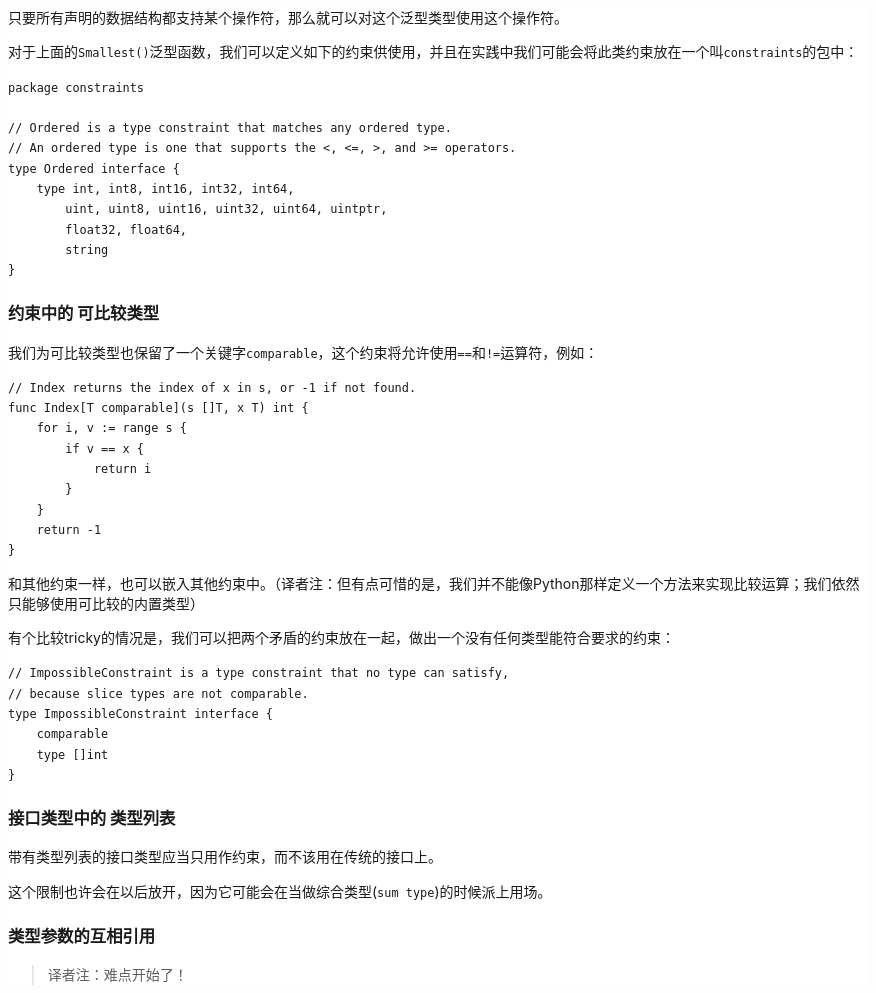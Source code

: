 只要所有声明的数据结构都支持某个操作符，那么就可以对这个泛型类型使用这个操作符。

对于上面的`Smallest()`泛型函数，我们可以定义如下的约束供使用，并且在实践中我们可能会将此类约束放在一个叫`constraints`的包中：

```
package constraints

// Ordered is a type constraint that matches any ordered type.
// An ordered type is one that supports the <, <=, >, and >= operators.
type Ordered interface {
	type int, int8, int16, int32, int64,
		uint, uint8, uint16, uint32, uint64, uintptr,
		float32, float64,
		string
}
```

### 约束中的 可比较类型

我们为可比较类型也保留了一个关键字`comparable`，这个约束将允许使用`==`和`!=`运算符，例如：

```
// Index returns the index of x in s, or -1 if not found.
func Index[T comparable](s []T, x T) int {
	for i, v := range s {
		if v == x {
			return i
		}
	}
	return -1
}
```

和其他约束一样，也可以嵌入其他约束中。（译者注：但有点可惜的是，我们并不能像Python那样定义一个方法来实现比较运算；我们依然只能够使用可比较的内置类型）

有个比较tricky的情况是，我们可以把两个矛盾的约束放在一起，做出一个没有任何类型能符合要求的约束：

```
// ImpossibleConstraint is a type constraint that no type can satisfy,
// because slice types are not comparable.
type ImpossibleConstraint interface {
	comparable
	type []int
}
```

### 接口类型中的 类型列表

带有类型列表的接口类型应当只用作约束，而不该用在传统的接口上。

这个限制也许会在以后放开，因为它可能会在当做综合类型(`sum type`)的时候派上用场。

### 类型参数的互相引用

> 译者注：难点开始了！
